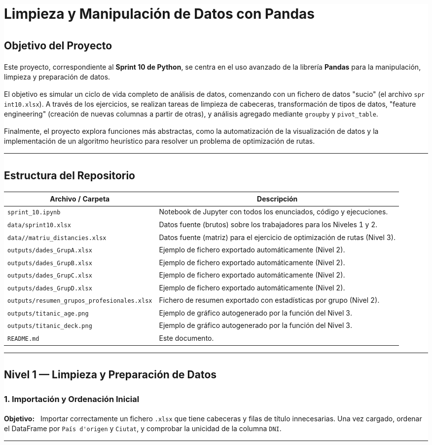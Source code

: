 # Limpieza y Manipulación de Datos con Pandas

## Objetivo del Proyecto

Este proyecto, correspondiente al **Sprint 10 de Python**, se centra en el uso avanzado de la librería **Pandas** para la manipulación, limpieza y preparación de datos.

El objetivo es simular un ciclo de vida completo de análisis de datos, comenzando con un fichero de datos "sucio" (el archivo `sprint10.xlsx`). A través de los ejercicios, se realizan tareas de limpieza de cabeceras, transformación de tipos de datos, "feature engineering" (creación de nuevas columnas a partir de otras), y análisis agregado mediante `groupby` y `pivot_table`.

Finalmente, el proyecto explora funciones más abstractas, como la automatización de la visualización de datos y la implementación de un algoritmo heurístico para resolver un problema de optimización de rutas.

---

## Estructura del Repositorio

| Archivo / Carpeta | Descripción |
| --- | --- |
| `sprint_10.ipynb` | Notebook de Jupyter con todos los enunciados, código y ejecuciones. |
| `data/sprint10.xlsx` | Datos fuente (brutos) sobre los trabajadores para los Niveles 1 y 2. |
| `data//matriu_distancies.xlsx` | Datos fuente (matriz) para el ejercicio de optimización de rutas (Nivel 3). |
| `outputs/dades_GrupA.xlsx` | Ejemplo de fichero exportado automáticamente (Nivel 2). |
| `outputs/dades_GrupB.xlsx` | Ejemplo de fichero exportado automáticamente (Nivel 2). |
| `outputs/dades_GrupC.xlsx` | Ejemplo de fichero exportado automáticamente (Nivel 2). |
| `outputs/dades_GrupD.xlsx` | Ejemplo de fichero exportado automáticamente (Nivel 2). |
| `outputs/resumen_grupos_profesionales.xlsx` | Fichero de resumen exportado con estadísticas por grupo (Nivel 2). |
| `outputs/titanic_age.png` | Ejemplo de gráfico autogenerado por la función del Nivel 3. |
| `outputs/titanic_deck.png` | Ejemplo de gráfico autogenerado por la función del Nivel 3. |
| `README.md` | Este documento. |

---

## Nivel 1 — Limpieza y Preparación de Datos

### 1. Importación y Ordenación Inicial

**Objetivo:**  
Importar correctamente un fichero `.xlsx` que tiene cabeceras y filas de título innecesarias. Una vez cargado, ordenar el DataFrame por `País d'origen` y `Ciutat`, y comprobar la unicidad de la columna `DNI`.

---